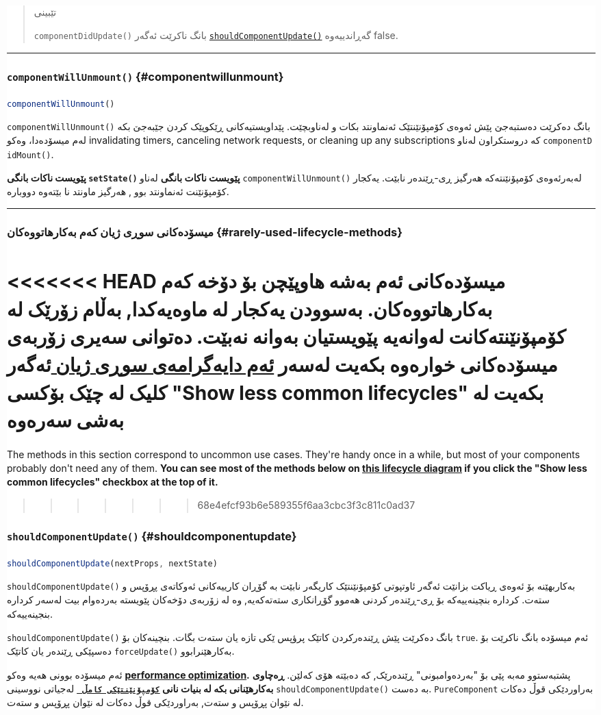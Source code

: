 > تێبینی
>
> `componentDidUpdate()` بانگ ناکرێت ئەگەر [`shouldComponentUpdate()`](#shouldcomponentupdate) گەڕاندییەوە false.

* * *

### `componentWillUnmount()` {#componentwillunmount}

```javascript
componentWillUnmount()
```

`componentWillUnmount()` بانگ دەکرێت دەستبەجێ پێش ئەوەی کۆمپۆنێنتێک ئەنماونتد بکات و لەناوبچێت. پێداویستیەکانی ڕێکوپێک کردن جێبەجێ بکە لەم میسۆدەدا، وەکو  invalidating timers, canceling network requests, or cleaning up any subscriptions کە دروستکراون لەناو  `componentDidMount()`.

**پێویست ناکات بانگی   `setState()` پێویست ناکات بانگی** لەناو  `componentWillUnmount()` لەبەرئەوەی کۆمپۆنێنتەکە هەرگیز ڕی-ڕێندەر نابێت. یەکجار کۆمپۆنێنت ئەنماونتد بوو , هەرگیز ماونتد نا بێتەوە دووبارە.

* * *

### میسۆدەکانی سوڕی ژیان کەم بەکارهاتووەکان {#rarely-used-lifecycle-methods}

<<<<<<< HEAD
میسۆدەکانی ئەم بەشە هاوپێچن بۆ دۆخە کەم بەکارهاتووەکان. بەسوودن یەکجار لە ماوەیەکدا, بەڵام زۆرێک لە کۆمپۆنێنتەکانت لەوانەیە پێویستیان بەوانە نەبێت. **دەتوانی سەیری زۆربەی میسۆدەکانی خوارەوە بکەیت لەسەر  [ئەم دایەگرامەی سوڕی ژیان ](http://projects.wojtekmaj.pl/react-lifecycle-methods-diagram/) ئەگەر کلیک لە چێک بۆکسی "Show less common lifecycles" بکەیت لە بەشی سەرەوە**
=======
The methods in this section correspond to uncommon use cases. They're handy once in a while, but most of your components probably don't need any of them. **You can see most of the methods below on [this lifecycle diagram](https://projects.wojtekmaj.pl/react-lifecycle-methods-diagram/) if you click the "Show less common lifecycles" checkbox at the top of it.**
>>>>>>> 68e4efcf93b6e589355f6aa3cbc3f3c811c0ad37


### `shouldComponentUpdate()` {#shouldcomponentupdate}

```javascript
shouldComponentUpdate(nextProps, nextState)
```

`shouldComponentUpdate()` بەکاربهێنە بۆ ئەوەی ڕیاکت بزانێت ئەگەر ئاوتپوتی کۆمپۆنێنتێک کاریگەر نابێت بە گۆڕان کارییەکانی ئەوکاتەی پڕۆپس و ستەت. کردارە بنچینەییەکە  بۆ ڕی-ڕێندەر کردنی هەموو گۆڕانکاری ستەتەکەیە, وە لە زۆربەی دۆخەکان پێویستە بەردەوام بیت لەسەر کردارە بنجینەییەکە.

`shouldComponentUpdate()` بانگ دەکرێت پێش ڕێندەرکردن کاتێک پرؤپس ێکی تازە یان ستەت بگات. بنچینەکان بۆ  `true`. ئەم میسۆدە بانگ ناکرێت بۆ دەسپێکی ڕێندەر یان کاتێک  `forceUpdate()` بەکارهێنرابوو.

ئەم میسۆدە بوونی هەیە وەکو  **[performance optimization](/docs/optimizing-performance.html).** پشتبەستوو مەبە پێی بۆ "بەردەوامبونی" ڕێندەرێک, کە دەبێتە هۆی کەلێن. **ڕەچاوی بەکارهێنانی بکە لە بنیات نانی  [`کۆمپۆنێنتێکی کامڵ `](/docs/react-api.html#reactpurecomponent)** لەجیاتی نووسینی `shouldComponentUpdate()` بە دەست. `PureComponent` بەراوردێکی قوڵ دەکات لە نێوان پڕۆپس و ستەت, بەراوردێکی قوڵ دەکات لە نێوان پڕۆپس و ستەت.
